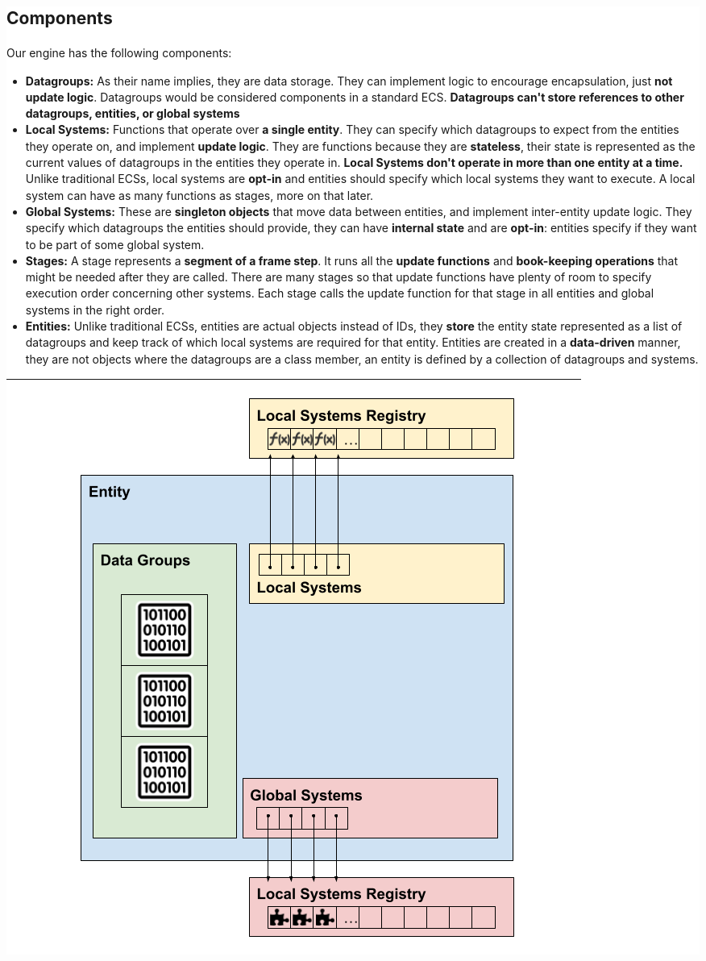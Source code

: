 ## Components

Our engine has the following components:

* **Datagroups:** As their name implies, they are data storage. They can implement logic to encourage encapsulation, just **not update logic**. Datagroups would be considered components in a standard ECS. **Datagroups can't store references to other datagroups, entities, or global systems**
* **Local Systems:** Functions that operate over **a single entity**. They can specify which datagroups to expect from the entities they operate on, and implement **update logic**. They are functions because they are **stateless**, their state is represented as the current values of datagroups in the entities they operate in. **Local Systems don't operate in more than one entity at a time.** Unlike traditional ECSs, local systems are **opt-in** and entities should specify which local systems they want to execute. A local system can have as many functions as stages, more on that later.
* **Global Systems:** These are **singleton objects** that move data between entities, and implement inter-entity update logic. They specify which datagroups the entities should provide, they can have **internal state** and are **opt-in**: entities specify if they want to be part of some global system.
* **Stages:** A stage represents a **segment of a frame step**. It runs all the **update functions** and **book-keeping operations** that might be needed after they are called. There are many stages so that update functions have plenty of room to specify execution order concerning other systems. Each stage calls the update function for that stage in all entities and global systems in the right order. 
* **Entities:** Unlike traditional ECSs, entities are actual objects instead of IDs, they **store** the entity state represented as a list of datagroups and keep track of which local systems are required for that entity. Entities are created in a **data-driven** manner, they are not objects where the datagroups are a class member, an entity is defined by a collection of datagroups and systems.

| ![Entity diagram](/assets/images/proto-ecs/entities.png) |
|:--:|